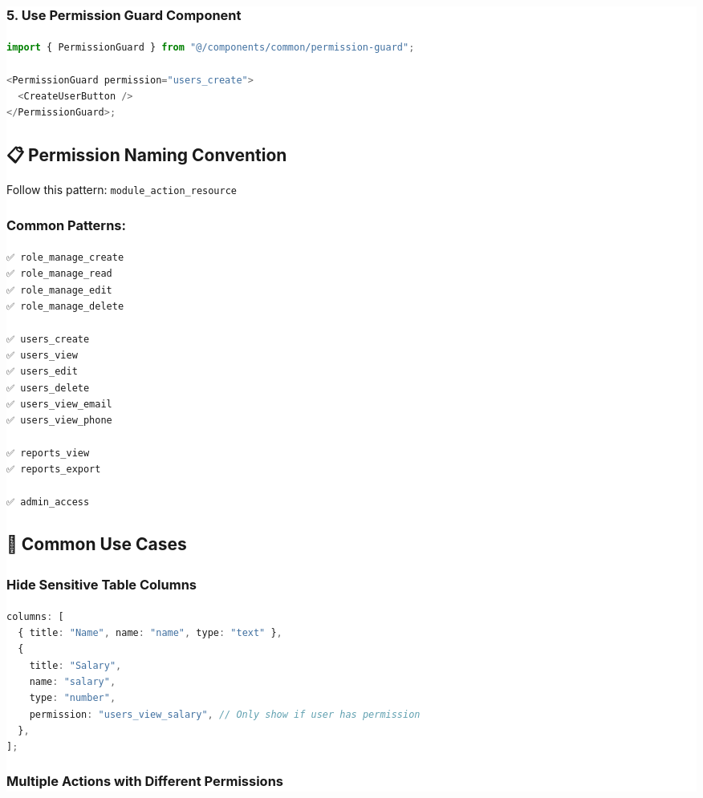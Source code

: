### 5. Use Permission Guard Component

```typescript
import { PermissionGuard } from "@/components/common/permission-guard";

<PermissionGuard permission="users_create">
  <CreateUserButton />
</PermissionGuard>;
```

## 📋 Permission Naming Convention

Follow this pattern: `module_action_resource`

### Common Patterns:

```
✅ role_manage_create
✅ role_manage_read
✅ role_manage_edit
✅ role_manage_delete

✅ users_create
✅ users_view
✅ users_edit
✅ users_delete
✅ users_view_email
✅ users_view_phone

✅ reports_view
✅ reports_export

✅ admin_access
```

## 🎯 Common Use Cases

### Hide Sensitive Table Columns

```typescript
columns: [
  { title: "Name", name: "name", type: "text" },
  {
    title: "Salary",
    name: "salary",
    type: "number",
    permission: "users_view_salary", // Only show if user has permission
  },
];
```

### Multiple Actions with Different Permissions
